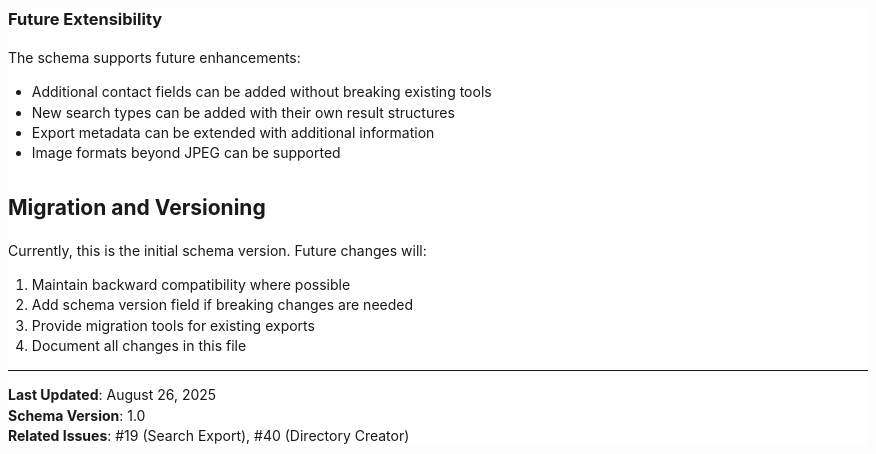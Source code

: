 ### Future Extensibility
The schema supports future enhancements:
- Additional contact fields can be added without breaking existing tools
- New search types can be added with their own result structures
- Export metadata can be extended with additional information
- Image formats beyond JPEG can be supported

## Migration and Versioning

Currently, this is the initial schema version. Future changes will:
1. Maintain backward compatibility where possible
2. Add schema version field if breaking changes are needed
3. Provide migration tools for existing exports
4. Document all changes in this file

---

**Last Updated**: August 26, 2025  
**Schema Version**: 1.0  
**Related Issues**: #19 (Search Export), #40 (Directory Creator)
